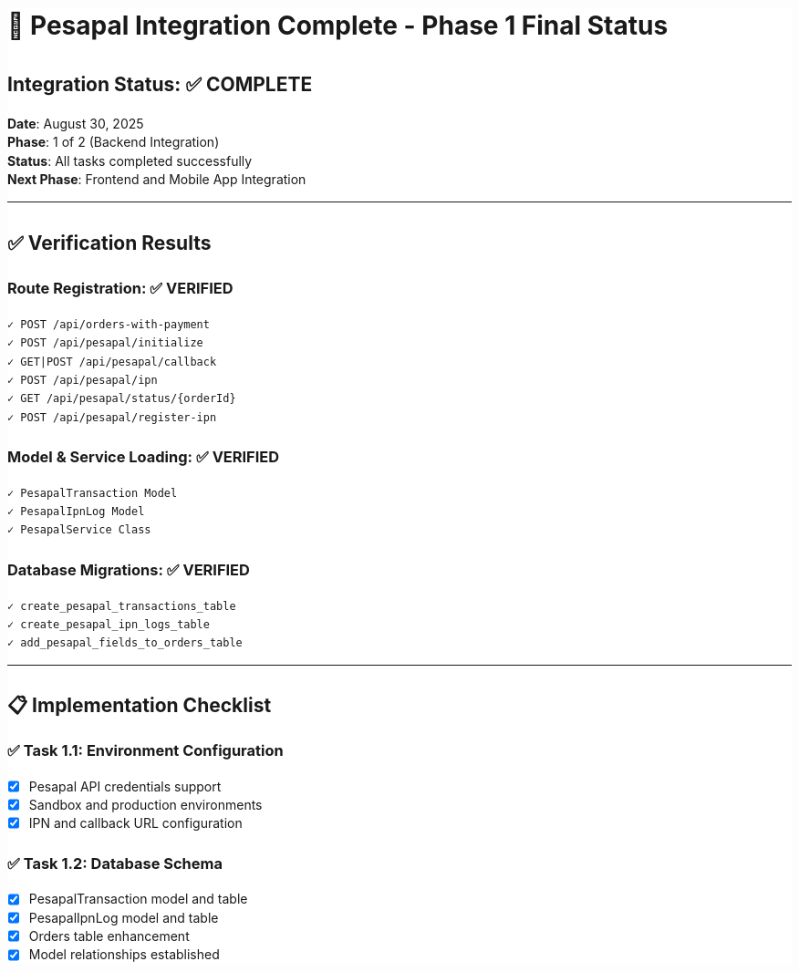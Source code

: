 # 🎉 Pesapal Integration Complete - Phase 1 Final Status

## Integration Status: ✅ COMPLETE

**Date**: August 30, 2025  
**Phase**: 1 of 2 (Backend Integration)  
**Status**: All tasks completed successfully  
**Next Phase**: Frontend and Mobile App Integration

---

## ✅ Verification Results

### Route Registration: ✅ VERIFIED
```
✓ POST /api/orders-with-payment
✓ POST /api/pesapal/initialize  
✓ GET|POST /api/pesapal/callback
✓ POST /api/pesapal/ipn
✓ GET /api/pesapal/status/{orderId}
✓ POST /api/pesapal/register-ipn
```

### Model & Service Loading: ✅ VERIFIED
```
✓ PesapalTransaction Model
✓ PesapalIpnLog Model  
✓ PesapalService Class
```

### Database Migrations: ✅ VERIFIED
```
✓ create_pesapal_transactions_table
✓ create_pesapal_ipn_logs_table
✓ add_pesapal_fields_to_orders_table
```

---

## 📋 Implementation Checklist

### ✅ Task 1.1: Environment Configuration
- [x] Pesapal API credentials support
- [x] Sandbox and production environments
- [x] IPN and callback URL configuration

### ✅ Task 1.2: Database Schema  
- [x] PesapalTransaction model and table
- [x] PesapalIpnLog model and table
- [x] Orders table enhancement
- [x] Model relationships established
